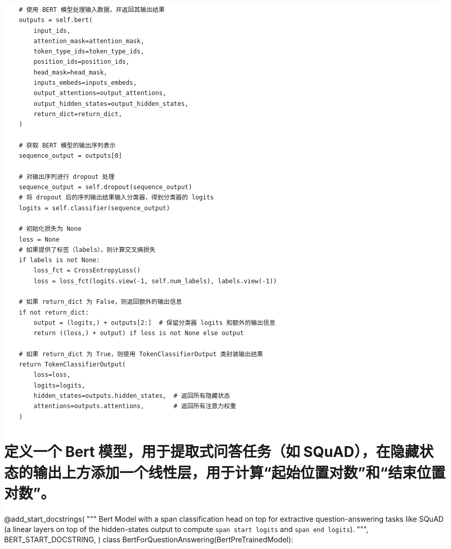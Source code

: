         # 使用 BERT 模型处理输入数据，并返回其输出结果
        outputs = self.bert(
            input_ids,
            attention_mask=attention_mask,
            token_type_ids=token_type_ids,
            position_ids=position_ids,
            head_mask=head_mask,
            inputs_embeds=inputs_embeds,
            output_attentions=output_attentions,
            output_hidden_states=output_hidden_states,
            return_dict=return_dict,
        )

        # 获取 BERT 模型的输出序列表示
        sequence_output = outputs[0]

        # 对输出序列进行 dropout 处理
        sequence_output = self.dropout(sequence_output)
        # 将 dropout 后的序列输出结果输入分类器，得到分类器的 logits
        logits = self.classifier(sequence_output)

        # 初始化损失为 None
        loss = None
        # 如果提供了标签（labels），则计算交叉熵损失
        if labels is not None:
            loss_fct = CrossEntropyLoss()
            loss = loss_fct(logits.view(-1, self.num_labels), labels.view(-1))

        # 如果 return_dict 为 False，则返回额外的输出信息
        if not return_dict:
            output = (logits,) + outputs[2:]  # 保留分类器 logits 和额外的输出信息
            return ((loss,) + output) if loss is not None else output

        # 如果 return_dict 为 True，则使用 TokenClassifierOutput 类封装输出结果
        return TokenClassifierOutput(
            loss=loss,
            logits=logits,
            hidden_states=outputs.hidden_states,  # 返回所有隐藏状态
            attentions=outputs.attentions,        # 返回所有注意力权重
        )
# 定义一个 Bert 模型，用于提取式问答任务（如 SQuAD），在隐藏状态的输出上方添加一个线性层，用于计算“起始位置对数”和“结束位置对数”。
@add_start_docstrings(
    """
    Bert Model with a span classification head on top for extractive question-answering tasks like SQuAD (a linear
    layers on top of the hidden-states output to compute `span start logits` and `span end logits`).
    """,
    BERT_START_DOCSTRING,
)
class BertForQuestionAnswering(BertPreTrainedModel):